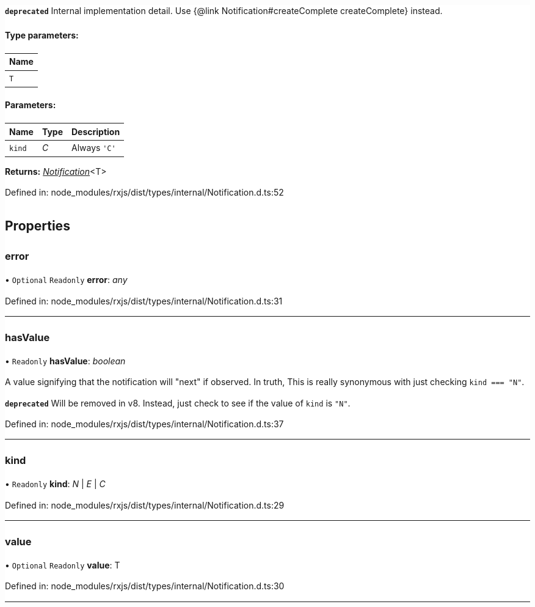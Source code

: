 **`deprecated`** Internal implementation detail. Use {@link Notification#createComplete createComplete} instead.

#### Type parameters:

Name |
:------ |
`T` |

#### Parameters:

Name | Type | Description |
:------ | :------ | :------ |
`kind` | *C* | Always `'C'`   |

**Returns:** [*Notification*](rxjs.notification.md)<T\>

Defined in: node_modules/rxjs/dist/types/internal/Notification.d.ts:52

## Properties

### error

• `Optional` `Readonly` **error**: *any*

Defined in: node_modules/rxjs/dist/types/internal/Notification.d.ts:31

___

### hasValue

• `Readonly` **hasValue**: *boolean*

A value signifying that the notification will "next" if observed. In truth,
This is really synonymous with just checking `kind === "N"`.

**`deprecated`** Will be removed in v8. Instead, just check to see if the value of `kind` is `"N"`.

Defined in: node_modules/rxjs/dist/types/internal/Notification.d.ts:37

___

### kind

• `Readonly` **kind**: *N* \| *E* \| *C*

Defined in: node_modules/rxjs/dist/types/internal/Notification.d.ts:29

___

### value

• `Optional` `Readonly` **value**: T

Defined in: node_modules/rxjs/dist/types/internal/Notification.d.ts:30

___
